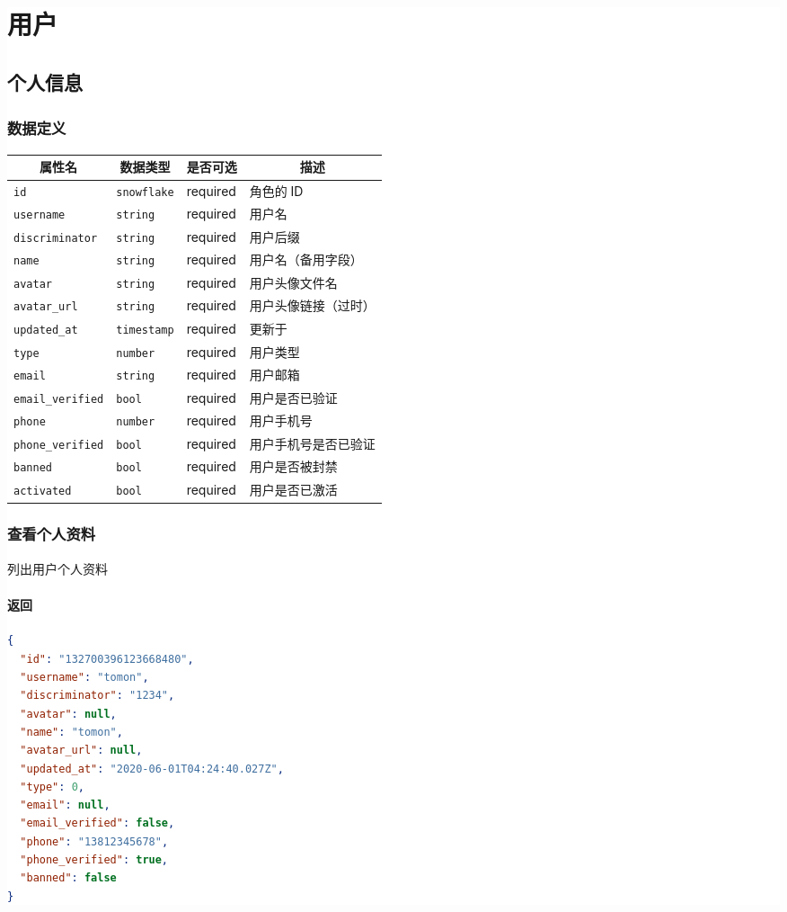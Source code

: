 # 用户

## 个人信息

### 数据定义

| 属性名           | 数据类型    | 是否可选 | 描述                 |
| ---------------- | ----------- | -------- | -------------------- |
| `id`             | `snowflake` | required | 角色的 ID            |
| `username`       | `string`    | required | 用户名               |
| `discriminator`  | `string`    | required | 用户后缀             |
| `name`           | `string`    | required | 用户名（备用字段）   |
| `avatar`         | `string`    | required | 用户头像文件名       |
| `avatar_url`     | `string`    | required | 用户头像链接（过时） |
| `updated_at`     | `timestamp` | required | 更新于               |
| `type`           | `number`    | required | 用户类型             |
| `email`          | `string`    | required | 用户邮箱             |
| `email_verified` | `bool`      | required | 用户是否已验证       |
| `phone`          | `number`    | required | 用户手机号           |
| `phone_verified` | `bool`      | required | 用户手机号是否已验证 |
| `banned`         | `bool`      | required | 用户是否被封禁       |
| `activated`      | `bool`      | required | 用户是否已激活       |

### 查看个人资料

<Api method="GET" path="/users/@me" />

列出用户个人资料

#### 返回

```json
{
  "id": "132700396123668480",
  "username": "tomon",
  "discriminator": "1234",
  "avatar": null,
  "name": "tomon",
  "avatar_url": null,
  "updated_at": "2020-06-01T04:24:40.027Z",
  "type": 0,
  "email": null,
  "email_verified": false,
  "phone": "13812345678",
  "phone_verified": true,
  "banned": false
}
```

